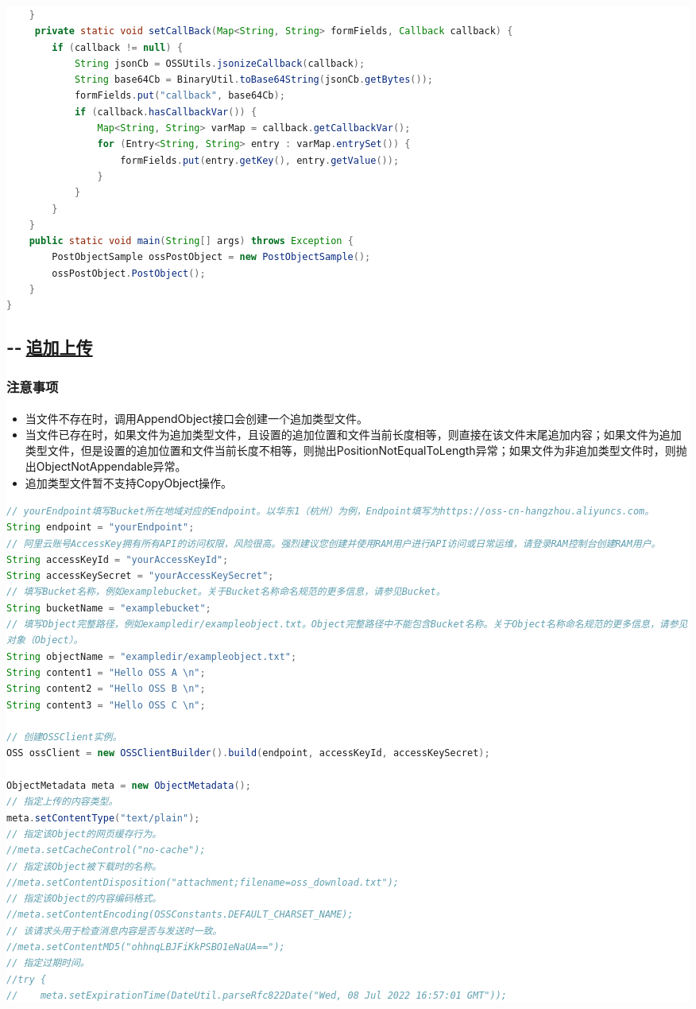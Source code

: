 ```java
    }
     private static void setCallBack(Map<String, String> formFields, Callback callback) {
        if (callback != null) {
            String jsonCb = OSSUtils.jsonizeCallback(callback);
            String base64Cb = BinaryUtil.toBase64String(jsonCb.getBytes());
            formFields.put("callback", base64Cb);
            if (callback.hasCallbackVar()) {
                Map<String, String> varMap = callback.getCallbackVar();
                for (Entry<String, String> entry : varMap.entrySet()) {
                    formFields.put(entry.getKey(), entry.getValue());
                }
            }
        }
    }
    public static void main(String[] args) throws Exception {
        PostObjectSample ossPostObject = new PostObjectSample();
        ossPostObject.PostObject();
    }
}
```

## -- [追加上传](https://help.aliyun.com/document_detail/84784.html)

### 注意事项

- 当文件不存在时，调用AppendObject接口会创建一个追加类型文件。
- 当文件已存在时，如果文件为追加类型文件，且设置的追加位置和文件当前长度相等，则直接在该文件末尾追加内容；如果文件为追加类型文件，但是设置的追加位置和文件当前长度不相等，则抛出PositionNotEqualToLength异常；如果文件为非追加类型文件时，则抛出ObjectNotAppendable异常。
- 追加类型文件暂不支持CopyObject操作。

```java
// yourEndpoint填写Bucket所在地域对应的Endpoint。以华东1（杭州）为例，Endpoint填写为https://oss-cn-hangzhou.aliyuncs.com。
String endpoint = "yourEndpoint";
// 阿里云账号AccessKey拥有所有API的访问权限，风险很高。强烈建议您创建并使用RAM用户进行API访问或日常运维，请登录RAM控制台创建RAM用户。
String accessKeyId = "yourAccessKeyId";
String accessKeySecret = "yourAccessKeySecret";
// 填写Bucket名称，例如examplebucket。关于Bucket名称命名规范的更多信息，请参见Bucket。
String bucketName = "examplebucket";
// 填写Object完整路径，例如exampledir/exampleobject.txt。Object完整路径中不能包含Bucket名称。关于Object名称命名规范的更多信息，请参见对象（Object）。
String objectName = "exampledir/exampleobject.txt";
String content1 = "Hello OSS A \n";
String content2 = "Hello OSS B \n";
String content3 = "Hello OSS C \n";

// 创建OSSClient实例。
OSS ossClient = new OSSClientBuilder().build(endpoint, accessKeyId, accessKeySecret);

ObjectMetadata meta = new ObjectMetadata();
// 指定上传的内容类型。
meta.setContentType("text/plain");
// 指定该Object的网页缓存行为。
//meta.setCacheControl("no-cache");
// 指定该Object被下载时的名称。
//meta.setContentDisposition("attachment;filename=oss_download.txt");
// 指定该Object的内容编码格式。
//meta.setContentEncoding(OSSConstants.DEFAULT_CHARSET_NAME);
// 该请求头用于检查消息内容是否与发送时一致。
//meta.setContentMD5("ohhnqLBJFiKkPSBO1eNaUA==");
// 指定过期时间。
//try {
//    meta.setExpirationTime(DateUtil.parseRfc822Date("Wed, 08 Jul 2022 16:57:01 GMT"));
```